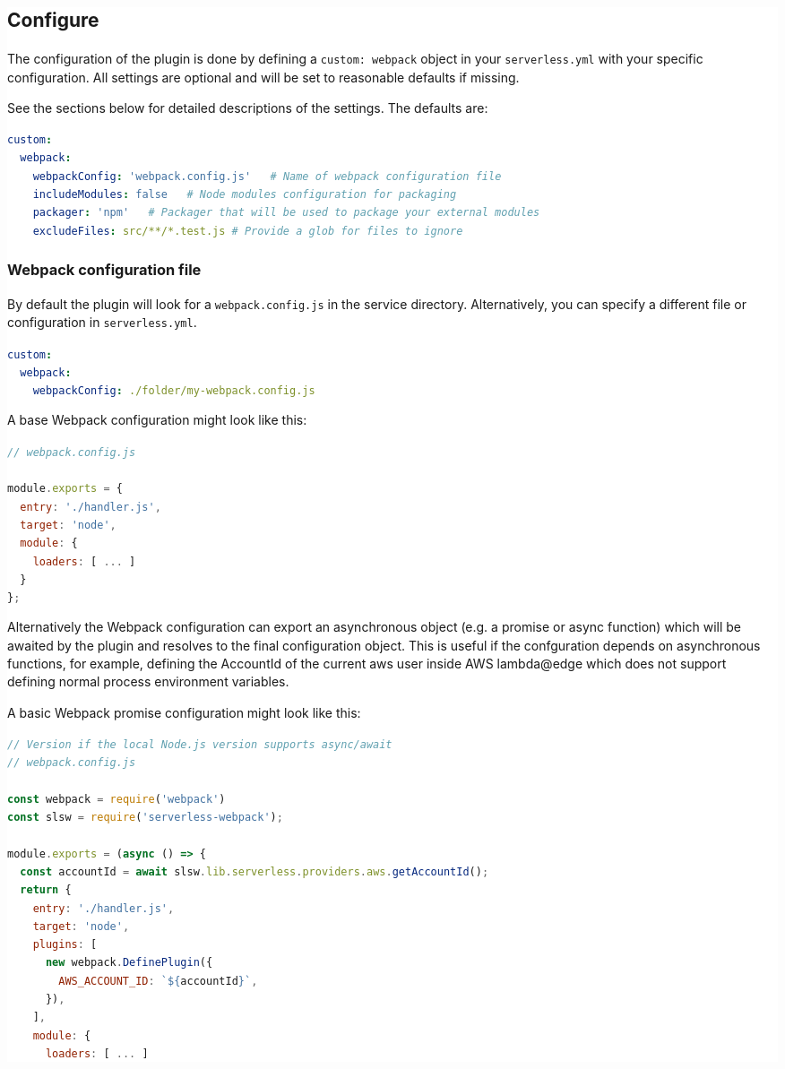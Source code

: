 ## Configure

The configuration of the plugin is done by defining a `custom: webpack` object in your `serverless.yml` with your specific configuration. All settings are optional and will be set to reasonable defaults if missing.

See the sections below for detailed descriptions of the settings. The defaults are:

```yaml
custom:
  webpack:
    webpackConfig: 'webpack.config.js'   # Name of webpack configuration file
    includeModules: false   # Node modules configuration for packaging
    packager: 'npm'   # Packager that will be used to package your external modules
    excludeFiles: src/**/*.test.js # Provide a glob for files to ignore
```

### Webpack configuration file

By default the plugin will look for a `webpack.config.js` in the service directory. Alternatively, you can specify a different file or configuration in `serverless.yml`.

```yaml
custom:
  webpack:
    webpackConfig: ./folder/my-webpack.config.js
```

A base Webpack configuration might look like this:

```js
// webpack.config.js

module.exports = {
  entry: './handler.js',
  target: 'node',
  module: {
    loaders: [ ... ]
  }
};
```

Alternatively the Webpack configuration can export an asynchronous object (e.g. a promise or async function) which will be awaited by the plugin and resolves to the final configuration object. This is useful if the confguration depends on asynchronous functions, for example, defining the AccountId of the current aws user inside AWS lambda@edge which does not support defining normal process environment variables.

A basic Webpack promise configuration might look like this:
```js
// Version if the local Node.js version supports async/await
// webpack.config.js

const webpack = require('webpack')
const slsw = require('serverless-webpack');

module.exports = (async () => {
  const accountId = await slsw.lib.serverless.providers.aws.getAccountId();
  return {
    entry: './handler.js',
    target: 'node',
    plugins: [
      new webpack.DefinePlugin({
        AWS_ACCOUNT_ID: `${accountId}`,
      }),
    ],
    module: {
      loaders: [ ... ]
```

[ico-serverless]: http://public.serverless.com/badges/v3.svg
[ico-license]: https://img.shields.io/github/license/serverless-heaven/serverless-webpack.svg
[ico-npm]: https://img.shields.io/npm/v/serverless-webpack.svg
[ico-build]: https://travis-ci.org/serverless-heaven/serverless-webpack.svg?branch=master
[ico-coverage]: https://coveralls.io/repos/github/serverless-heaven/serverless-webpack/badge.svg?branch=master
[ico-contributors]: https://img.shields.io/github/contributors/serverless-heaven/serverless-webpack.svg
[link-serverless]: https://www.serverless.com/
[link-license]: ./blob/master/LICENSE
[link-npm]: https://www.npmjs.com/package/serverless-webpack
[link-build]: https://travis-ci.org/serverless-heaven/serverless-webpack
[link-coverage]: https://coveralls.io/github/serverless-heaven/serverless-webpack?branch=master
[link-contributors]: https://github.com/serverless-heaven/serverless-webpack/graphs/contributors
[link-webpack]: https://webpack.github.io/
[link-babel]: https://babeljs.io/
[link-webpack-stats]: https://webpack.js.org/configuration/stats/
[link-webpack-loaders]: https://webpack.js.org/concepts/loaders/
[link-webpack-libtarget]: https://webpack.js.org/configuration/output/#output-librarytarget
[link-webpack-tree]: https://webpack.js.org/guides/tree-shaking/
[link-webpack-externals]: https://webpack.js.org/configuration/externals/
[link-examples]: ./examples
[link-examples-babel-webpack-4-vscode-launch]: ./examples/babel-webpack-4/.vscode/launch.json
[link-serverless-offline]: https://www.npmjs.com/package/serverless-offline
[ico-serverless-offline]: https://img.shields.io/npm/v/serverless-offline.svg
[link-serverless-dynamodb-local]: https://www.npmjs.com/package/serverless-dynamodb-local
[link-step-functions-offline]: https://www.npmjs.com/package/serverless-step-functions-offline
[ico-step-functions-offline]: https://img.shields.io/npm/v/serverless-step-functions-offline.svg